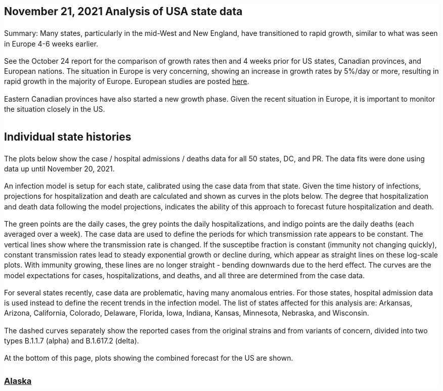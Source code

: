 ## November 21, 2021 Analysis of USA state data

Summary: Many states, particularly in the mid-West and New England,
have transitioned to rapid growth,
similar to what was seen in Europe 4-6 weeks earlier.

See the October 24 report for the
comparison of growth rates then and 4 weeks prior
for US states, Canadian provinces, and European nations.
The situation in Europe is very concerning, showing an increase in
growth rates by 5%/day or more, resulting in rapid
growth in the majority of Europe.
European studies are posted [here](../index.md).

Eastern Canadian provinces have also started a new growth phase.
Given the recent situation in Europe, it is important to monitor
the situation closely in the US.

## Individual state histories

The plots below show the case / hospital admissions / deaths data for all 50 states, DC, and PR.
The data fits were done using data up until November 20, 2021.

An infection model is setup for each state, calibrated using the case data from that state.
Given the time history of infections, projections for hospitalization and death are calculated
and shown as curves in the plots below.
The degree that hospitalization and death data following the model projections, indicates the
ability of this approach to forecast future hospitalization and death.

The green points are the daily cases, the grey points the daily hospitalizations, and
indigo points are the daily deaths (each averaged over a week).
The case data are used to define the periods for which transmission rate appears to be constant.
The vertical lines show where the transmission rate is changed.
If the susceptibe fraction is constant (immunity not changing quickly), constant transmission rates
lead to steady exponential growth or decline during, which appear as straight lines on
these log-scale plots.
With immunity growing, these lines are no longer straight - bending downwards due to the herd effect.
The curves are the model expectations for cases, hospitalizations, and deaths, and
all three are determined from the case data.

For several states recently, case data are problematic, having many anomalous entries.
For those states, hospital admission data is used instead to define the recent trends in the infection model.
The list of states affected for this analysis are:
Arkansas, Arizona, California, Colorado, Delaware, Florida, Iowa, Indiana, Kansas, Minnesota, Nebraska, and Wisconsin.

The dashed curves separately show the reported cases from the original strains and from variants of
concern, divided into two types B.1.1.7 (alpha) and B.1.617.2 (delta).

At the bottom of this page, plots showing the combined forecast for the US are shown.

### [Alaska](img/ak_2_9_1121.pdf)
